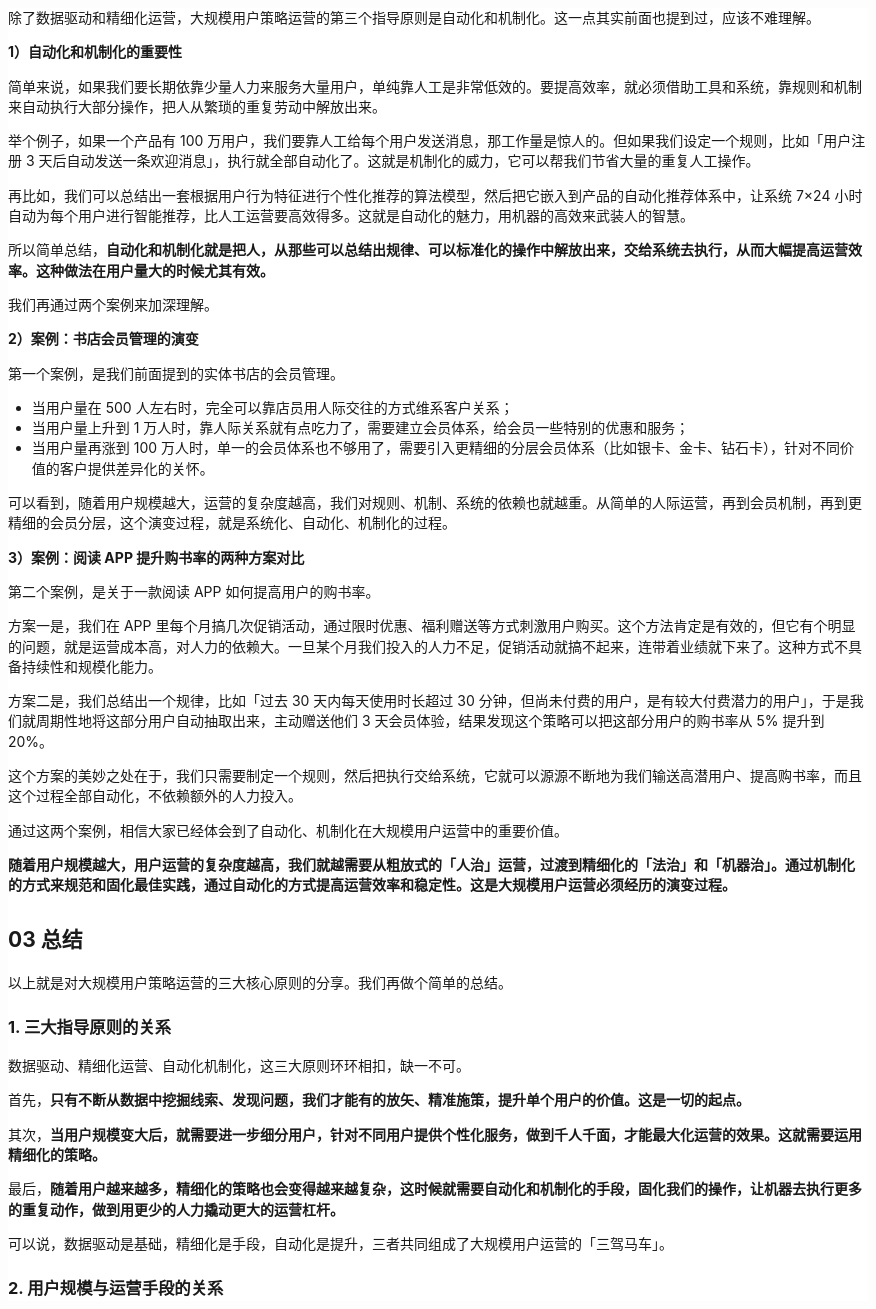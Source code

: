 除了数据驱动和精细化运营，大规模用户策略运营的第三个指导原则是自动化和机制化。这一点其实前面也提到过，应该不难理解。

**1）自动化和机制化的重要性**

简单来说，如果我们要长期依靠少量人力来服务大量用户，单纯靠人工是非常低效的。要提高效率，就必须借助工具和系统，靠规则和机制来自动执行大部分操作，把人从繁琐的重复劳动中解放出来。

举个例子，如果一个产品有 100 万用户，我们要靠人工给每个用户发送消息，那工作量是惊人的。但如果我们设定一个规则，比如「用户注册 3 天后自动发送一条欢迎消息」，执行就全部自动化了。这就是机制化的威力，它可以帮我们节省大量的重复人工操作。

再比如，我们可以总结出一套根据用户行为特征进行个性化推荐的算法模型，然后把它嵌入到产品的自动化推荐体系中，让系统 7×24 小时自动为每个用户进行智能推荐，比人工运营要高效得多。这就是自动化的魅力，用机器的高效来武装人的智慧。

所以简单总结，**自动化和机制化就是把人，从那些可以总结出规律、可以标准化的操作中解放出来，交给系统去执行，从而大幅提高运营效率。这种做法在用户量大的时候尤其有效。**

我们再通过两个案例来加深理解。

**2）案例：书店会员管理的演变**

第一个案例，是我们前面提到的实体书店的会员管理。

*   当用户量在 500 人左右时，完全可以靠店员用人际交往的方式维系客户关系；
*   当用户量上升到 1 万人时，靠人际关系就有点吃力了，需要建立会员体系，给会员一些特别的优惠和服务；
*   当用户量再涨到 100 万人时，单一的会员体系也不够用了，需要引入更精细的分层会员体系（比如银卡、金卡、钻石卡），针对不同价值的客户提供差异化的关怀。

可以看到，随着用户规模越大，运营的复杂度越高，我们对规则、机制、系统的依赖也就越重。从简单的人际运营，再到会员机制，再到更精细的会员分层，这个演变过程，就是系统化、自动化、机制化的过程。

**3）案例：阅读 APP 提升购书率的两种方案对比**

第二个案例，是关于一款阅读 APP 如何提高用户的购书率。

方案一是，我们在 APP 里每个月搞几次促销活动，通过限时优惠、福利赠送等方式刺激用户购买。这个方法肯定是有效的，但它有个明显的问题，就是运营成本高，对人力的依赖大。一旦某个月我们投入的人力不足，促销活动就搞不起来，连带着业绩就下来了。这种方式不具备持续性和规模化能力。

方案二是，我们总结出一个规律，比如「过去 30 天内每天使用时长超过 30 分钟，但尚未付费的用户，是有较大付费潜力的用户」，于是我们就周期性地将这部分用户自动抽取出来，主动赠送他们 3 天会员体验，结果发现这个策略可以把这部分用户的购书率从 5% 提升到 20%。

这个方案的美妙之处在于，我们只需要制定一个规则，然后把执行交给系统，它就可以源源不断地为我们输送高潜用户、提高购书率，而且这个过程全部自动化，不依赖额外的人力投入。

通过这两个案例，相信大家已经体会到了自动化、机制化在大规模用户运营中的重要价值。

**随着用户规模越大，用户运营的复杂度越高，我们就越需要从粗放式的「人治」运营，过渡到精细化的「法治」和「机器治」。通过机制化的方式来规范和固化最佳实践，通过自动化的方式提高运营效率和稳定性。这是大规模用户运营必须经历的演变过程。**

## 03 总结

以上就是对大规模用户策略运营的三大核心原则的分享。我们再做个简单的总结。

### 1\. 三大指导原则的关系

数据驱动、精细化运营、自动化机制化，这三大原则环环相扣，缺一不可。

首先，**只有不断从数据中挖掘线索、发现问题，我们才能有的放矢、精准施策，提升单个用户的价值。这是一切的起点。**

其次，**当用户规模变大后，就需要进一步细分用户，针对不同用户提供个性化服务，做到千人千面，才能最大化运营的效果。这就需要运用精细化的策略。**

最后，**随着用户越来越多，精细化的策略也会变得越来越复杂，这时候就需要自动化和机制化的手段，固化我们的操作，让机器去执行更多的重复动作，做到用更少的人力撬动更大的运营杠杆。**

可以说，数据驱动是基础，精细化是手段，自动化是提升，三者共同组成了大规模用户运营的「三驾马车」。

### 2\. 用户规模与运营手段的关系
